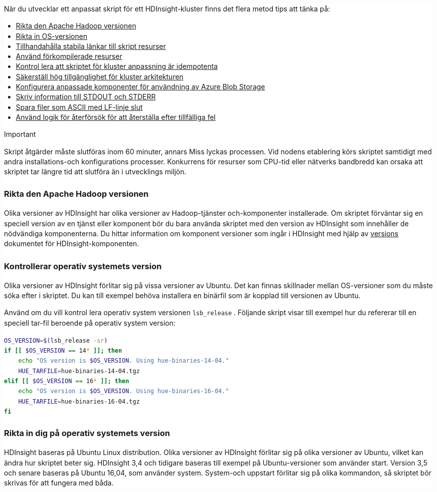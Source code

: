 När du utvecklar ett anpassat skript för ett HDInsight-kluster finns det flera metod tips att tänka på:

* [Rikta den Apache Hadoop versionen](#bPS1)
* [Rikta in OS-versionen](#bps10)
* [Tillhandahålla stabila länkar till skript resurser](#bPS2)
* [Använd förkompilerade resurser](#bPS4)
* [Kontrol lera att skriptet för kluster anpassning är idempotenta](#bPS3)
* [Säkerställ hög tillgänglighet för kluster arkitekturen](#bPS5)
* [Konfigurera anpassade komponenter för användning av Azure Blob Storage](#bPS6)
* [Skriv information till STDOUT och STDERR](#bPS7)
* [Spara filer som ASCII med LF-linje slut](#bps8)
* [Använd logik för återförsök för att återställa efter tillfälliga fel](#bps9)

> [!IMPORTANT]  
> Skript åtgärder måste slutföras inom 60 minuter, annars Miss lyckas processen. Vid nodens etablering körs skriptet samtidigt med andra installations-och konfigurations processer. Konkurrens för resurser som CPU-tid eller nätverks bandbredd kan orsaka att skriptet tar längre tid att slutföra än i utvecklings miljön.

### <a name="target-the-apache-hadoop-version"></a><a name="bPS1"></a>Rikta den Apache Hadoop versionen

Olika versioner av HDInsight har olika versioner av Hadoop-tjänster och-komponenter installerade. Om skriptet förväntar sig en speciell version av en tjänst eller komponent bör du bara använda skriptet med den version av HDInsight som innehåller de nödvändiga komponenterna. Du hittar information om komponent versioner som ingår i HDInsight med hjälp av [versions](hdinsight-component-versioning.md) dokumentet för HDInsight-komponenten.

### <a name="checking-the-operating-system-version"></a>Kontrollerar operativ systemets version

Olika versioner av HDInsight förlitar sig på vissa versioner av Ubuntu. Det kan finnas skillnader mellan OS-versioner som du måste söka efter i skriptet. Du kan till exempel behöva installera en binärfil som är kopplad till versionen av Ubuntu.

Använd om du vill kontrol lera operativ system versionen `lsb_release` . Följande skript visar till exempel hur du refererar till en speciell tar-fil beroende på operativ system version:

```bash
OS_VERSION=$(lsb_release -sr)
if [[ $OS_VERSION == 14* ]]; then
    echo "OS version is $OS_VERSION. Using hue-binaries-14-04."
    HUE_TARFILE=hue-binaries-14-04.tgz
elif [[ $OS_VERSION == 16* ]]; then
    echo "OS version is $OS_VERSION. Using hue-binaries-16-04."
    HUE_TARFILE=hue-binaries-16-04.tgz
fi
```

### <a name="target-the-operating-system-version"></a><a name="bps10"></a> Rikta in dig på operativ systemets version

HDInsight baseras på Ubuntu Linux distribution. Olika versioner av HDInsight förlitar sig på olika versioner av Ubuntu, vilket kan ändra hur skriptet beter sig. HDInsight 3,4 och tidigare baseras till exempel på Ubuntu-versioner som använder start. Version 3,5 och senare baseras på Ubuntu 16,04, som använder system. System-och uppstart förlitar sig på olika kommandon, så skriptet bör skrivas för att fungera med båda.
